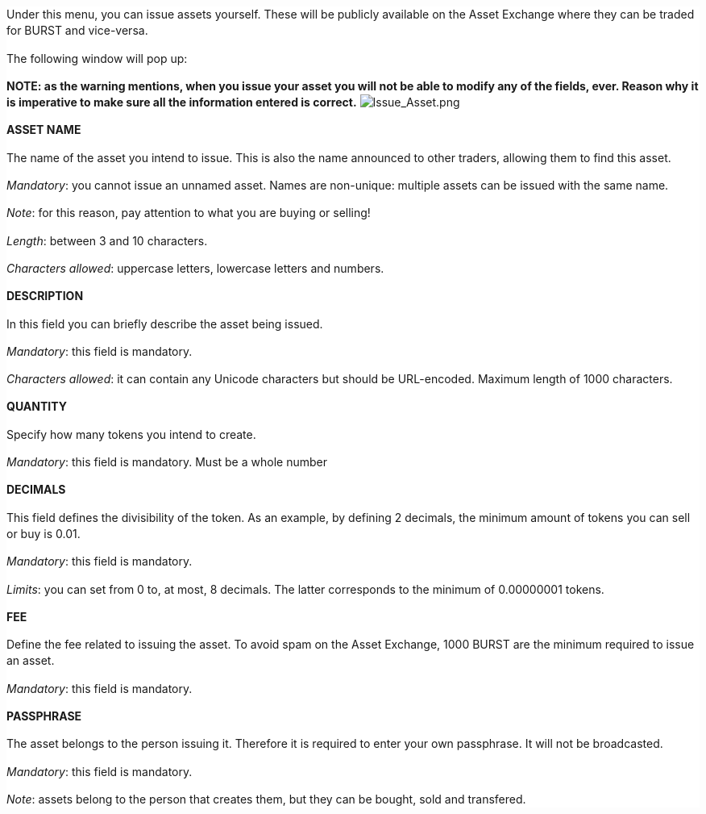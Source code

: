 Under this menu, you can issue assets yourself. These will be publicly available on the Asset Exchange where they can be traded for BURST and vice-versa.

The following window will pop up:

**NOTE: as the warning mentions, when you issue your asset you will not be able to modify any of the fields, ever. Reason why it is imperative to make sure all the information entered is correct.** <img src="../../media/Issue_Asset.png" title="fig:Issue_Asset.png" alt="Issue_Asset.png" />

**ASSET NAME**

The name of the asset you intend to issue. This is also the name announced to other traders, allowing them to find this asset.

*Mandatory*: you cannot issue an unnamed asset. Names are non-unique: multiple assets can be issued with the same name.

*Note*: for this reason, pay attention to what you are buying or selling!

*Length*: between 3 and 10 characters.

*Characters allowed*: uppercase letters, lowercase letters and numbers.

**DESCRIPTION**

In this field you can briefly describe the asset being issued.

*Mandatory*: this field is mandatory.

*Characters allowed*: it can contain any Unicode characters but should be URL-encoded. Maximum length of 1000 characters.

**QUANTITY**

Specify how many tokens you intend to create.

*Mandatory*: this field is mandatory. Must be a whole number

**DECIMALS**

This field defines the divisibility of the token. As an example, by defining 2 decimals, the minimum amount of tokens you can sell or buy is 0.01.

*Mandatory*: this field is mandatory.

*Limits*: you can set from 0 to, at most, 8 decimals. The latter corresponds to the minimum of 0.00000001 tokens.

**FEE**

Define the fee related to issuing the asset. To avoid spam on the Asset Exchange, 1000 BURST are the minimum required to issue an asset.

*Mandatory*: this field is mandatory.

**PASSPHRASE**

The asset belongs to the person issuing it. Therefore it is required to enter your own passphrase. It will not be broadcasted.

*Mandatory*: this field is mandatory.

*Note*: assets belong to the person that creates them, but they can be bought, sold and transfered. </translate>
